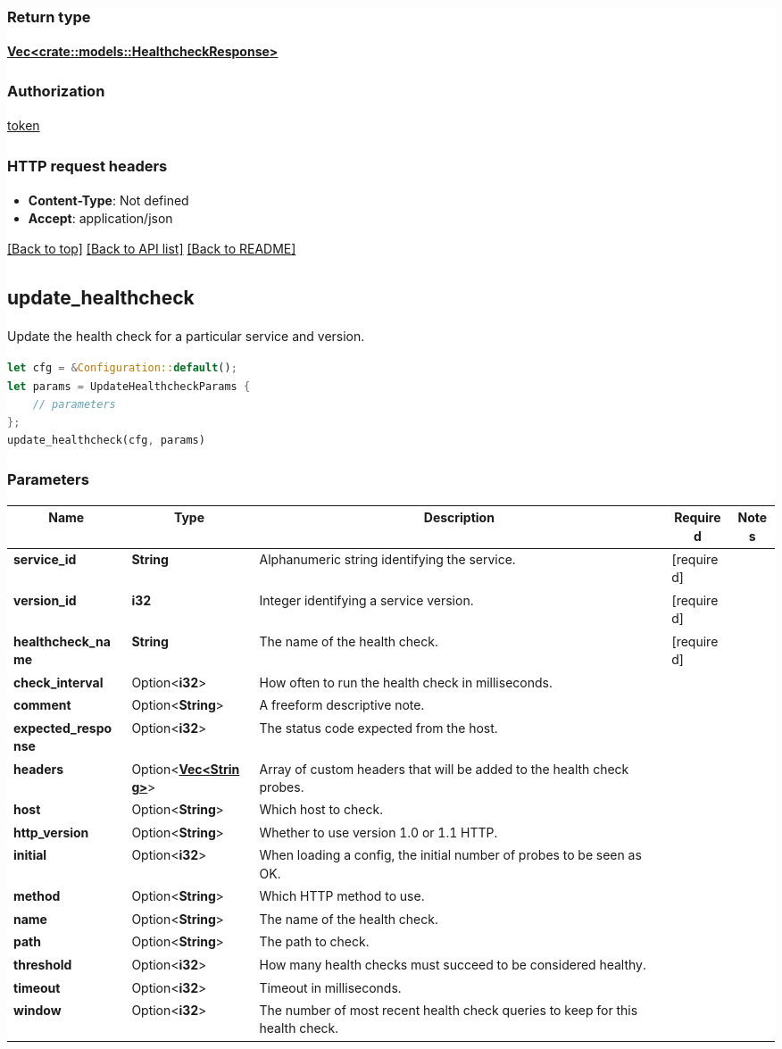 ### Return type

[**Vec&lt;crate::models::HealthcheckResponse&gt;**](HealthcheckResponse.md)

### Authorization

[token](../README.md#token)

### HTTP request headers

- **Content-Type**: Not defined
- **Accept**: application/json

[[Back to top]](#) [[Back to API list]](../README.md#documentation-for-api-endpoints) [[Back to README]](../README.md)


## update_healthcheck

Update the health check for a particular service and version.

```rust
let cfg = &Configuration::default();
let params = UpdateHealthcheckParams {
    // parameters
};
update_healthcheck(cfg, params)
```

### Parameters


Name | Type | Description  | Required | Notes
------------- | ------------- | ------------- | ------------- | -------------
**service_id** | **String** | Alphanumeric string identifying the service. | [required] |
**version_id** | **i32** | Integer identifying a service version. | [required] |
**healthcheck_name** | **String** | The name of the health check. | [required] |
**check_interval** | Option\<**i32**> | How often to run the health check in milliseconds. |  |
**comment** | Option\<**String**> | A freeform descriptive note. |  |
**expected_response** | Option\<**i32**> | The status code expected from the host. |  |
**headers** | Option\<[**Vec&lt;String&gt;**](String.md)> | Array of custom headers that will be added to the health check probes. |  |
**host** | Option\<**String**> | Which host to check. |  |
**http_version** | Option\<**String**> | Whether to use version 1.0 or 1.1 HTTP. |  |
**initial** | Option\<**i32**> | When loading a config, the initial number of probes to be seen as OK. |  |
**method** | Option\<**String**> | Which HTTP method to use. |  |
**name** | Option\<**String**> | The name of the health check. |  |
**path** | Option\<**String**> | The path to check. |  |
**threshold** | Option\<**i32**> | How many health checks must succeed to be considered healthy. |  |
**timeout** | Option\<**i32**> | Timeout in milliseconds. |  |
**window** | Option\<**i32**> | The number of most recent health check queries to keep for this health check. |  |
